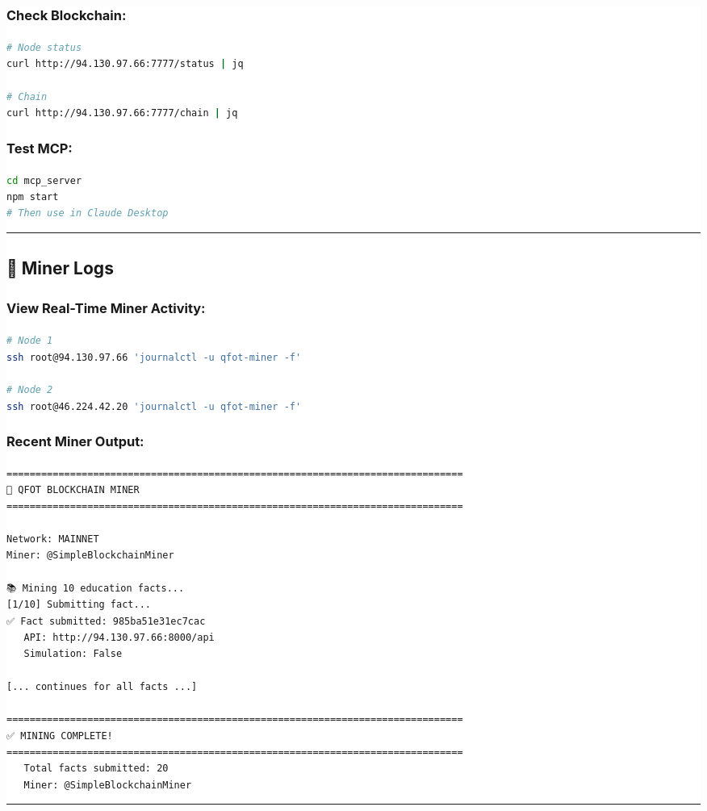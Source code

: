 ### **Check Blockchain:**
```bash
# Node status
curl http://94.130.97.66:7777/status | jq

# Chain
curl http://94.130.97.66:7777/chain | jq
```

### **Test MCP:**
```bash
cd mcp_server
npm start
# Then use in Claude Desktop
```

---

## **📝 Miner Logs**

### **View Real-Time Miner Activity:**
```bash
# Node 1
ssh root@94.130.97.66 'journalctl -u qfot-miner -f'

# Node 2
ssh root@46.224.42.20 'journalctl -u qfot-miner -f'
```

### **Recent Miner Output:**
```
===============================================================================
🚀 QFOT BLOCKCHAIN MINER
===============================================================================

Network: MAINNET
Miner: @SimpleBlockchainMiner

📚 Mining 10 education facts...
[1/10] Submitting fact...
✅ Fact submitted: 985ba51e31ec7cac
   API: http://94.130.97.66:8000/api
   Simulation: False

[... continues for all facts ...]

===============================================================================
✅ MINING COMPLETE!
===============================================================================
   Total facts submitted: 20
   Miner: @SimpleBlockchainMiner
```

---